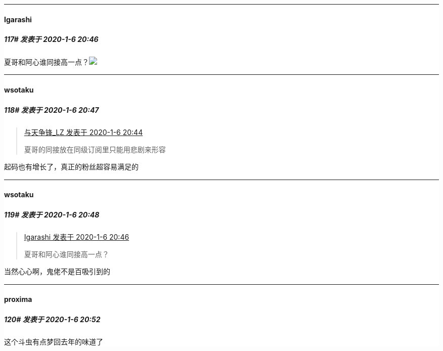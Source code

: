 



-----

####  Igarashi  
##### 117#       发表于 2020-1-6 20:46




夏哥和阿心谁同接高一点？<img src="https://static.saraba1st.com/image/smiley/face2017/067.png" referrerpolicy="no-referrer">







-----

####  wsotaku  
##### 118#       发表于 2020-1-6 20:47



<blockquote><a href="httphttps://bbs.saraba1st.com/2b/forum.php?mod=redirect&amp;goto=findpost&amp;pid=46104944&amp;ptid=1907975" target="_blank">与天争锋_LZ 发表于 2020-1-6 20:44</a>

夏哥的同接放在同级订阅里只能用悲剧来形容</blockquote>
起码也有增长了，真正的粉丝超容易满足的







-----

####  wsotaku  
##### 119#       发表于 2020-1-6 20:48



<blockquote><a href="httphttps://bbs.saraba1st.com/2b/forum.php?mod=redirect&amp;goto=findpost&amp;pid=46104966&amp;ptid=1907975" target="_blank">Igarashi 发表于 2020-1-6 20:46</a>

夏哥和阿心谁同接高一点？</blockquote>
当然心心啊，鬼佬不是百吸引到的







-----

####  proxima  
##### 120#       发表于 2020-1-6 20:52




这个斗虫有点梦回去年的味道了
